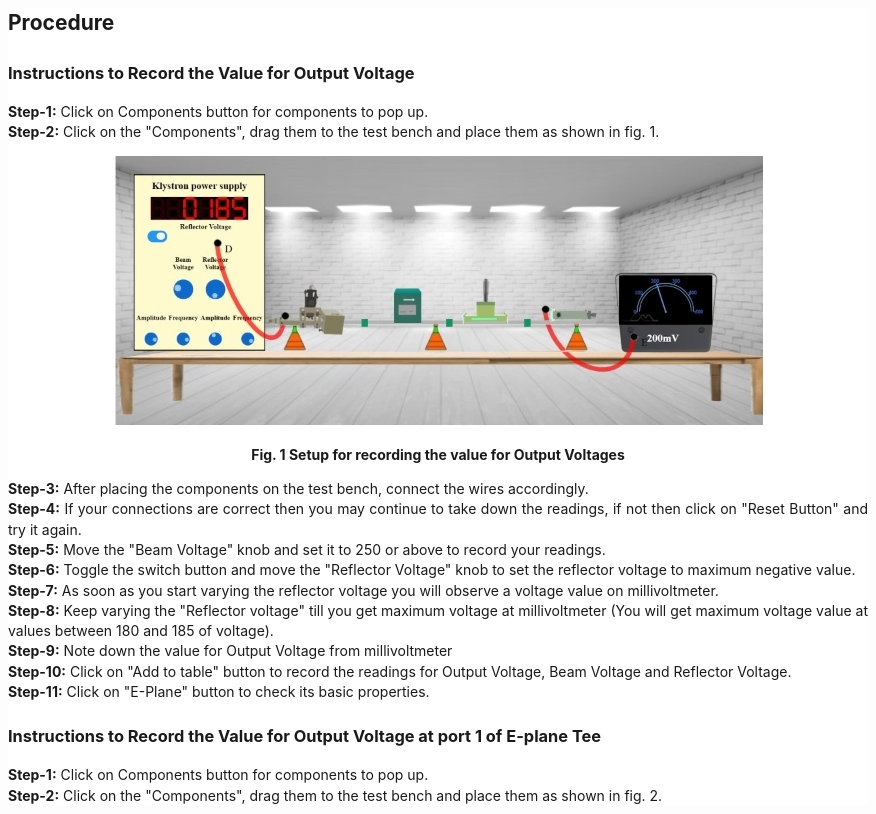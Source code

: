 ## Procedure<br>

<div style="text-align:justify;">

### Instructions to Record the Value for Output Voltage

**Step-1:** Click on Components button for components to pop up.  
**Step-2:** Click on the "Components", drag them to the test bench and place them as shown in fig. 1.  
  
<center>

![Setup1](images/setup1.jpeg)

**Fig. 1 Setup for recording the value for Output Voltages**
</center>

**Step-3:** After placing the components on the test bench, connect the wires accordingly.  
**Step-4:** If your connections are correct then you may continue to take down the readings, if not then click on "Reset Button" and try it again.  
**Step-5:** Move the "Beam Voltage" knob and set it to 250 or above to record your readings.  
**Step-6:** Toggle the switch button and move the "Reflector Voltage" knob to set the reflector voltage to maximum negative value.  
**Step-7:** As soon as you start varying the reflector voltage you will observe a voltage value on millivoltmeter.  
**Step-8:** Keep varying the "Reflector voltage" till you get maximum voltage at millivoltmeter (You will get maximum voltage value at values between 180 and 185 of voltage).  
**Step-9:** Note down the value for Output Voltage from millivoltmeter  
**Step-10:** Click on "Add to table" button to record the readings for Output Voltage, Beam Voltage and Reflector Voltage.  
**Step-11:** Click on "E-Plane" button to check its basic properties.

  

### Instructions to Record the Value for Output Voltage at port 1 of E-plane Tee

**Step-1:** Click on Components button for components to pop up.  
**Step-2:** Click on the "Components", drag them to the test bench and place them as shown in fig. 2.  
  